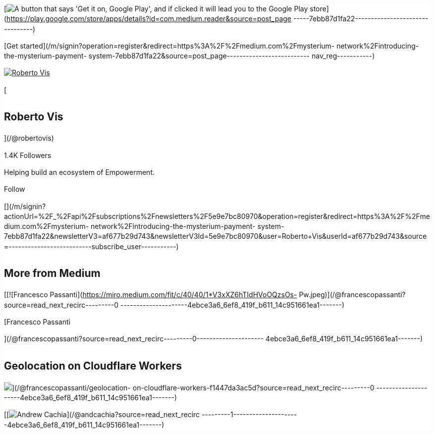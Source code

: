 [![A button that says 'Get it on, Google Play', and if clicked it will lead
you to the Google Play
store](https://miro.medium.com/max/270/1*W_RAPQ62h0em559zluJLdQ.png)](https://play.google.com/store/apps/details?id=com.medium.reader&source=post_page
-----7ebb87d1fa22--------------------------------)

[Get
started](/m/signin?operation=register&redirect=https%3A%2F%2Fmedium.com%2Fmysterium-
network%2Fintroducing-the-mysterium-payment-
system-7ebb87d1fa22&source=post_page--------------------------
nav_reg-----------)

[![Roberto
Vis](https://miro.medium.com/fit/c/176/176/0*RSohKtHvz8Hd5X5D.jpg)](/@robertovis)

[

## Roberto Vis

](/@robertovis)

1.4K Followers

Helping build an ecosystem of Empowerment.

Follow

[](/m/signin?actionUrl=%2F_%2Fapi%2Fsubscriptions%2Fnewsletters%2F5e9e7bc80970&operation=register&redirect=https%3A%2F%2Fmedium.com%2Fmysterium-
network%2Fintroducing-the-mysterium-payment-
system-7ebb87d1fa22&newsletterV3=af677b29d743&newsletterV3Id=5e9e7bc80970&user=Roberto+Vis&userId=af677b29d743&source=--------------------------subscribe_user-----------)

## More from Medium

[[![Francesco
Passanti](https://miro.medium.com/fit/c/40/40/1*V3xXZ6hTIdHVoOQzsOs-
Pw.jpeg)](/@francescopassanti?source=read_next_recirc---------0
---------------------4ebce3a6_6ef8_419f_b611_14c951661ea1-------)

[Francesco Passanti

](/@francescopassanti?source=read_next_recirc---------0---------------------
4ebce3a6_6ef8_419f_b611_14c951661ea1-------)

## Geolocation on Cloudflare Workers

![](https://miro.medium.com/focal/112/112/50/50/1*HMNjtNOqNGBKt76qInaZOw.png)](/@francescopassanti/geolocation-
on-cloudflare-workers-f1447da3ac5d?source=read_next_recirc---------0
---------------------4ebce3a6_6ef8_419f_b611_14c951661ea1-------)

[[![Andrew
Cachia](https://miro.medium.com/fit/c/40/40/1*KPfMDAEZyTctuAWOnCGQcQ.png)](/@andcachia?source=read_next_recirc
---------1---------------------4ebce3a6_6ef8_419f_b611_14c951661ea1-------)
